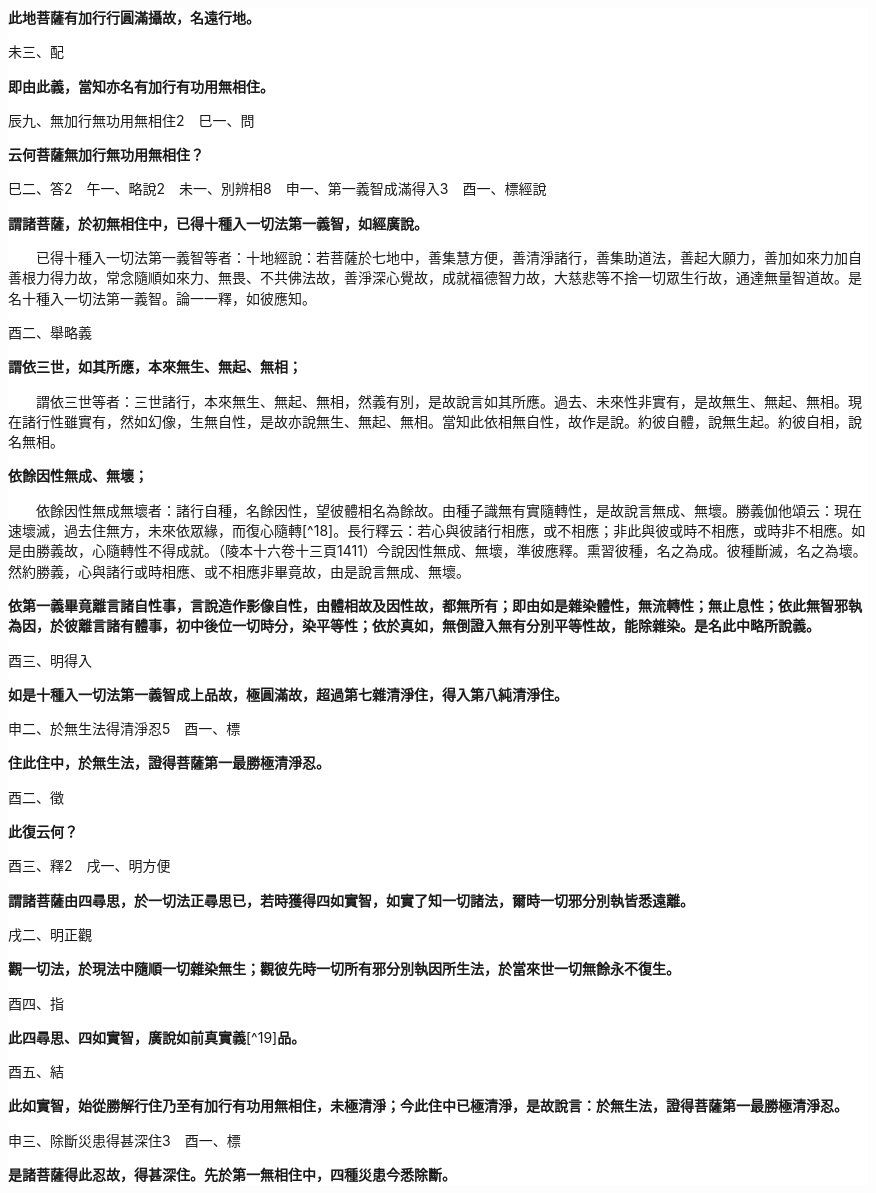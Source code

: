 **此地菩薩有加行行圓滿攝故，名遠行地。**

未三、配

**即由此義，當知亦名有加行有功用無相住。**

辰九、無加行無功用無相住2　巳一、問

**云何菩薩無加行無功用無相住？**

巳二、答2　午一、略說2　未一、別辨相8　申一、第一義智成滿得入3　酉一、標經說

**謂諸菩薩，於初無相住中，已得十種入一切法第一義智，如經廣說。**

　　已得十種入一切法第一義智等者：十地經說：若菩薩於七地中，善集慧方便，善清淨諸行，善集助道法，善起大願力，善加如來力加自善根力得力故，常念隨順如來力、無畏、不共佛法故，善淨深心覺故，成就福德智力故，大慈悲等不捨一切眾生行故，通達無量智道故。是名十種入一切法第一義智。論一一釋，如彼應知。

酉二、舉略義

**謂依三世，如其所應，本來無生、無起、無相；**

　　謂依三世等者：三世諸行，本來無生、無起、無相，然義有別，是故說言如其所應。過去、未來性非實有，是故無生、無起、無相。現在諸行性雖實有，然如幻像，生無自性，是故亦說無生、無起、無相。當知此依相無自性，故作是說。約彼自體，說無生起。約彼自相，說名無相。

**依餘因性無成、無壞；**

　　依餘因性無成無壞者：諸行自種，名餘因性，望彼體相名為餘故。由種子識無有實隨轉性，是故說言無成、無壞。勝義伽他頌云：現在速壞滅，過去住無方，未來依眾緣，而復心隨轉[^18]。長行釋云：若心與彼諸行相應，或不相應；非此與彼或時不相應，或時非不相應。如是由勝義故，心隨轉性不得成就。（陵本十六卷十三頁1411）今說因性無成、無壞，準彼應釋。熏習彼種，名之為成。彼種斷滅，名之為壞。然約勝義，心與諸行或時相應、或不相應非畢竟故，由是說言無成、無壞。

**依第一義畢竟離言諸自性事，言說造作影像自性，由體相故及因性故，都無所有；即由如是雜染體性，無流轉性；無止息性；依此無智邪執為因，於彼離言諸有體事，初中後位一切時分，染平等性；依於真如，無倒證入無有分別平等性故，能除雜染。是名此中略所說義。**

酉三、明得入

**如是十種入一切法第一義智成上品故，極圓滿故，超過第七雜清淨住，得入第八純清淨住。**

申二、於無生法得清淨忍5　酉一、標

**住此住中，於無生法，證得菩薩第一最勝極清淨忍。**

酉二、徵

**此復云何？**

酉三、釋2　戌一、明方便

**謂諸菩薩由四尋思，於一切法正尋思已，若時獲得四如實智，如實了知一切諸法，爾時一切邪分別執皆悉遠離。**

戌二、明正觀

**觀一切法，於現法中隨順一切雜染無生；觀彼先時一切所有邪分別執因所生法，於當來世一切無餘永不復生。**

酉四、指

**此四尋思、四如實智，廣說如前真實義**[^19]**品。**

酉五、結

**此如實智，始從勝解行住乃至有加行有功用無相住，未極清淨；今此住中已極清淨，是故說言：於無生法，證得菩薩第一最勝極清淨忍。**

申三、除斷災患得甚深住3　酉一、標

**是諸菩薩得此忍故，得甚深住。先於第一無相住中，四種災患今悉除斷。**

